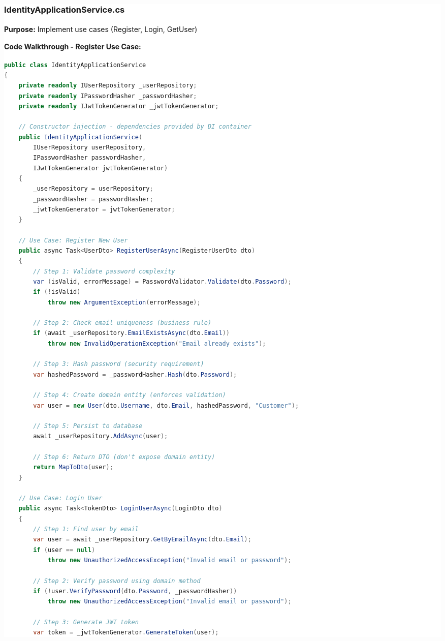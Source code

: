 ### IdentityApplicationService.cs

**Purpose:** Implement use cases (Register, Login, GetUser)

**Code Walkthrough - Register Use Case:**

```csharp
public class IdentityApplicationService
{
    private readonly IUserRepository _userRepository;
    private readonly IPasswordHasher _passwordHasher;
    private readonly IJwtTokenGenerator _jwtTokenGenerator;

    // Constructor injection - dependencies provided by DI container
    public IdentityApplicationService(
        IUserRepository userRepository,
        IPasswordHasher passwordHasher,
        IJwtTokenGenerator jwtTokenGenerator)
    {
        _userRepository = userRepository;
        _passwordHasher = passwordHasher;
        _jwtTokenGenerator = jwtTokenGenerator;
    }

    // Use Case: Register New User
    public async Task<UserDto> RegisterUserAsync(RegisterUserDto dto)
    {
        // Step 1: Validate password complexity
        var (isValid, errorMessage) = PasswordValidator.Validate(dto.Password);
        if (!isValid)
            throw new ArgumentException(errorMessage);

        // Step 2: Check email uniqueness (business rule)
        if (await _userRepository.EmailExistsAsync(dto.Email))
            throw new InvalidOperationException("Email already exists");

        // Step 3: Hash password (security requirement)
        var hashedPassword = _passwordHasher.Hash(dto.Password);

        // Step 4: Create domain entity (enforces validation)
        var user = new User(dto.Username, dto.Email, hashedPassword, "Customer");

        // Step 5: Persist to database
        await _userRepository.AddAsync(user);

        // Step 6: Return DTO (don't expose domain entity)
        return MapToDto(user);
    }

    // Use Case: Login User
    public async Task<TokenDto> LoginUserAsync(LoginDto dto)
    {
        // Step 1: Find user by email
        var user = await _userRepository.GetByEmailAsync(dto.Email);
        if (user == null)
            throw new UnauthorizedAccessException("Invalid email or password");

        // Step 2: Verify password using domain method
        if (!user.VerifyPassword(dto.Password, _passwordHasher))
            throw new UnauthorizedAccessException("Invalid email or password");

        // Step 3: Generate JWT token
        var token = _jwtTokenGenerator.GenerateToken(user);

```